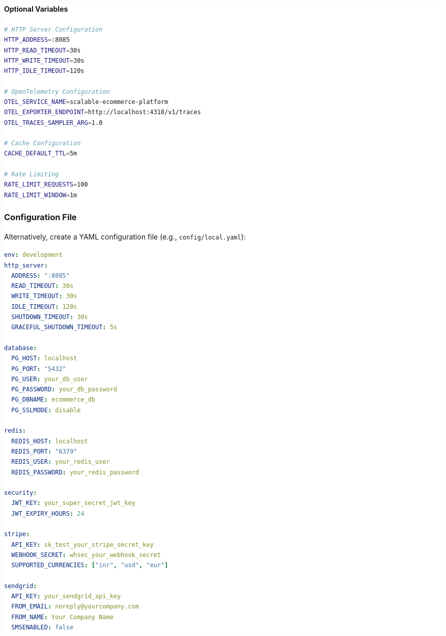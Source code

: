 #### Optional Variables
```bash
# HTTP Server Configuration
HTTP_ADDRESS=:8085
HTTP_READ_TIMEOUT=30s
HTTP_WRITE_TIMEOUT=30s
HTTP_IDLE_TIMEOUT=120s

# OpenTelemetry Configuration
OTEL_SERVICE_NAME=scalable-ecommerce-platform
OTEL_EXPORTER_ENDPOINT=http://localhost:4318/v1/traces
OTEL_TRACES_SAMPLER_ARG=1.0

# Cache Configuration
CACHE_DEFAULT_TTL=5m

# Rate Limiting
RATE_LIMIT_REQUESTS=100
RATE_LIMIT_WINDOW=1m
```

### Configuration File

Alternatively, create a YAML configuration file (e.g., `config/local.yaml`):

```yaml
env: development
http_server:
  ADDRESS: ":8085"
  READ_TIMEOUT: 30s
  WRITE_TIMEOUT: 30s
  IDLE_TIMEOUT: 120s
  SHUTDOWN_TIMEOUT: 30s
  GRACEFUL_SHUTDOWN_TIMEOUT: 5s

database:
  PG_HOST: localhost
  PG_PORT: "5432"
  PG_USER: your_db_user
  PG_PASSWORD: your_db_password
  PG_DBNAME: ecommerce_db
  PG_SSLMODE: disable

redis:
  REDIS_HOST: localhost
  REDIS_PORT: "6379"
  REDIS_USER: your_redis_user
  REDIS_PASSWORD: your_redis_password

security:
  JWT_KEY: your_super_secret_jwt_key
  JWT_EXPIRY_HOURS: 24

stripe:
  API_KEY: sk_test_your_stripe_secret_key
  WEBHOOK_SECRET: whsec_your_webhook_secret
  SUPPORTED_CURRENCIES: ["inr", "usd", "eur"]

sendgrid:
  API_KEY: your_sendgrid_api_key
  FROM_EMAIL: noreply@yourcompany.com
  FROM_NAME: Your Company Name
  SMSENABLED: false

```